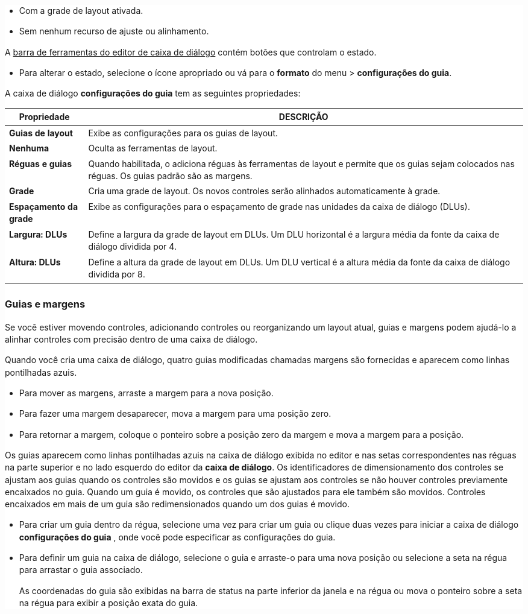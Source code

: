 - Com a grade de layout ativada.

- Sem nenhum recurso de ajuste ou alinhamento.

A [barra de ferramentas do editor de caixa de diálogo](../windows/showing-or-hiding-the-dialog-editor-toolbar.md) contém botões que controlam o estado.

- Para alterar o estado, selecione o ícone apropriado ou vá para o **formato** do menu > **configurações do guia**.

A caixa de diálogo **configurações do guia** tem as seguintes propriedades:

|Propriedade|DESCRIÇÃO|
|---|---|
|**Guias de layout**|Exibe as configurações para os guias de layout.|
|**Nenhuma**|Oculta as ferramentas de layout.|
|**Réguas e guias**|Quando habilitada, o adiciona réguas às ferramentas de layout e permite que os guias sejam colocados nas réguas. Os guias padrão são as margens.|
|**Grade**|Cria uma grade de layout. Os novos controles serão alinhados automaticamente à grade.|
|**Espaçamento da grade**|Exibe as configurações para o espaçamento de grade nas unidades da caixa de diálogo (DLUs).|
|**Largura: DLUs**|Define a largura da grade de layout em DLUs. Um DLU horizontal é a largura média da fonte da caixa de diálogo dividida por 4.|
|**Altura: DLUs**|Define a altura da grade de layout em DLUs. Um DLU vertical é a altura média da fonte da caixa de diálogo dividida por 8.|

### <a name="guides-and-margins"></a>Guias e margens

Se você estiver movendo controles, adicionando controles ou reorganizando um layout atual, guias e margens podem ajudá-lo a alinhar controles com precisão dentro de uma caixa de diálogo.

Quando você cria uma caixa de diálogo, quatro guias modificadas chamadas margens são fornecidas e aparecem como linhas pontilhadas azuis.

- Para mover as margens, arraste a margem para a nova posição.

- Para fazer uma margem desaparecer, mova a margem para uma posição zero.

- Para retornar a margem, coloque o ponteiro sobre a posição zero da margem e mova a margem para a posição.

Os guias aparecem como linhas pontilhadas azuis na caixa de diálogo exibida no editor e nas setas correspondentes nas réguas na parte superior e no lado esquerdo do editor da **caixa de diálogo**. Os identificadores de dimensionamento dos controles se ajustam aos guias quando os controles são movidos e os guias se ajustam aos controles se não houver controles previamente encaixados no guia. Quando um guia é movido, os controles que são ajustados para ele também são movidos. Controles encaixados em mais de um guia são redimensionados quando um dos guias é movido.

- Para criar um guia dentro da régua, selecione uma vez para criar um guia ou clique duas vezes para iniciar a caixa de diálogo **configurações do guia** , onde você pode especificar as configurações do guia.

- Para definir um guia na caixa de diálogo, selecione o guia e arraste-o para uma nova posição ou selecione a seta na régua para arrastar o guia associado.

   As coordenadas do guia são exibidas na barra de status na parte inferior da janela e na régua ou mova o ponteiro sobre a seta na régua para exibir a posição exata do guia.
